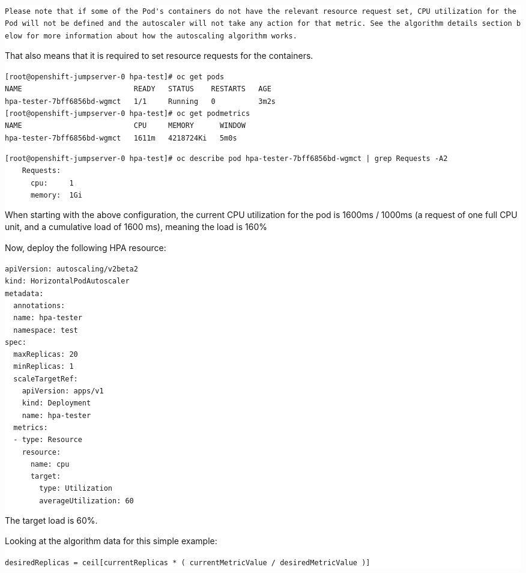 ~~~
Please note that if some of the Pod's containers do not have the relevant resource request set, CPU utilization for the Pod will not be defined and the autoscaler will not take any action for that metric. See the algorithm details section below for more information about how the autoscaling algorithm works.
~~~

That also means that it is required to set resource requests for the containers.

~~~
[root@openshift-jumpserver-0 hpa-test]# oc get pods
NAME                          READY   STATUS    RESTARTS   AGE
hpa-tester-7bff6856bd-wgmct   1/1     Running   0          3m2s
[root@openshift-jumpserver-0 hpa-test]# oc get podmetrics
NAME                          CPU     MEMORY      WINDOW
hpa-tester-7bff6856bd-wgmct   1611m   4218724Ki   5m0s
~~~

~~~
[root@openshift-jumpserver-0 hpa-test]# oc describe pod hpa-tester-7bff6856bd-wgmct | grep Requests -A2
    Requests:
      cpu:     1
      memory:  1Gi
~~~

When starting with the above configuration, the current CPU utilization for the pod is 1600ms / 1000ms (a request of one full CPU unit, and a cumulative load of 1600 ms), meaning the load is 160%

Now, deploy the following HPA resource:
~~~
apiVersion: autoscaling/v2beta2
kind: HorizontalPodAutoscaler
metadata:
  annotations:
  name: hpa-tester
  namespace: test
spec:
  maxReplicas: 20
  minReplicas: 1
  scaleTargetRef:
    apiVersion: apps/v1
    kind: Deployment
    name: hpa-tester
  metrics: 
  - type: Resource
    resource:
      name: cpu 
      target:
        type: Utilization
        averageUtilization: 60
~~~

The target load is 60%.

Looking at the algorithm data for this simple example:
~~~
desiredReplicas = ceil[currentReplicas * ( currentMetricValue / desiredMetricValue )]
~~~
